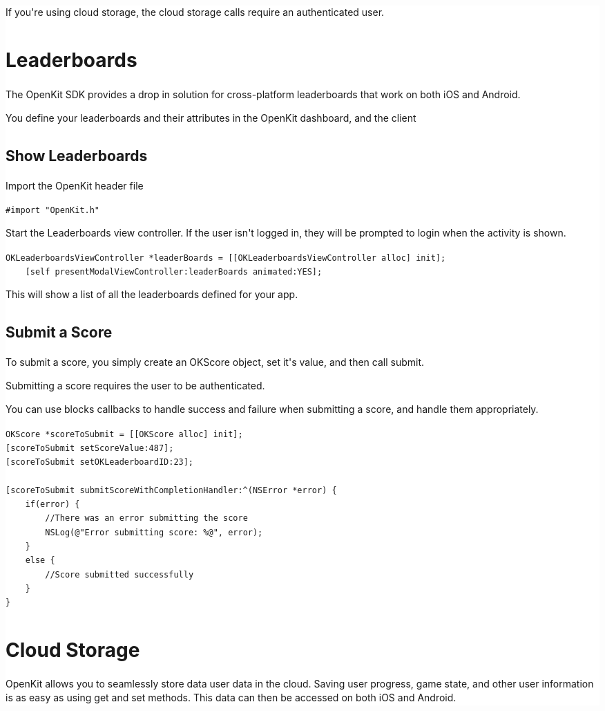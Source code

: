 If you're using cloud storage, the cloud storage calls require an authenticated user.




Leaderboards
=============
The OpenKit SDK provides a drop in solution for cross-platform leaderboards that work on both iOS and Android.

You define your leaderboards and their attributes in the OpenKit dashboard, and the client 

Show Leaderboards
------------------
Import the OpenKit header file

```
#import "OpenKit.h"
```

Start the Leaderboards view controller. If the user isn't logged in, they will be prompted to login when the activity is shown.
```
OKLeaderboardsViewController *leaderBoards = [[OKLeaderboardsViewController alloc] init];
    [self presentModalViewController:leaderBoards animated:YES];
```

This will show a list of all the leaderboards defined for your app.

Submit a Score
--------------
To submit a score, you simply create an OKScore object, set it's value, and then call submit. 

Submitting a score requires the user to be authenticated.

You can use blocks callbacks to handle success and failure when submitting a score, and handle them appropriately. 

```
OKScore *scoreToSubmit = [[OKScore alloc] init];
[scoreToSubmit setScoreValue:487];
[scoreToSubmit setOKLeaderboardID:23];
 
[scoreToSubmit submitScoreWithCompletionHandler:^(NSError *error) {
    if(error) {
        //There was an error submitting the score
        NSLog(@"Error submitting score: %@", error);
    }
    else {
        //Score submitted successfully
    }
}
```





Cloud Storage
=============
OpenKit allows you to seamlessly store data user data in the cloud. Saving user progress, game state, and other user information is as easy as using get and set methods. This data can then be accessed on both iOS and Android.
